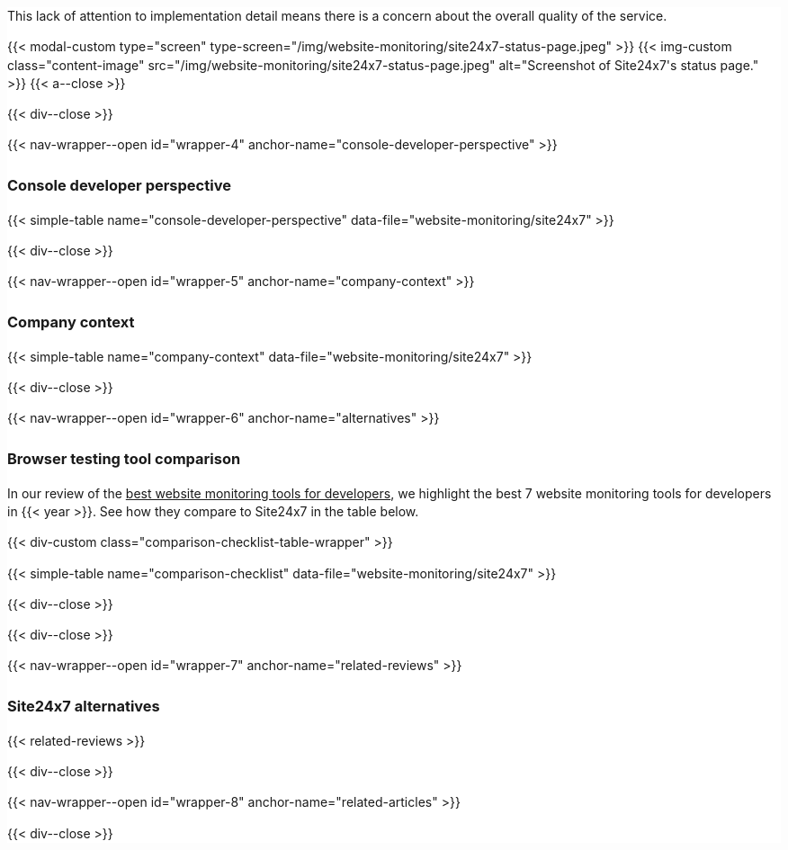 This lack of attention to implementation detail means there is a concern about
the overall quality of the service.

{{< modal-custom type="screen" type-screen="/img/website-monitoring/site24x7-status-page.jpeg" >}}
{{< img-custom class="content-image" src="/img/website-monitoring/site24x7-status-page.jpeg" alt="Screenshot of Site24x7's status page." >}}
{{< a--close >}}

{{< div--close >}}

{{< nav-wrapper--open id="wrapper-4" anchor-name="console-developer-perspective" >}}

### Console developer perspective

{{< simple-table name="console-developer-perspective" data-file="website-monitoring/site24x7" >}}

{{< div--close >}}

{{< nav-wrapper--open id="wrapper-5" anchor-name="company-context" >}}

### Company context

{{< simple-table name="company-context" data-file="website-monitoring/site24x7" >}}

{{< div--close >}}

{{< nav-wrapper--open id="wrapper-6" anchor-name="alternatives" >}}

### Browser testing tool comparison

In our review of the
[best website monitoring tools for developers](/website-monitoring/), we
highlight the best 7 website monitoring tools for developers in {{< year >}}.
See how they compare to Site24x7 in the table below.

{{< div-custom class="comparison-checklist-table-wrapper" >}}

{{< simple-table name="comparison-checklist" data-file="website-monitoring/site24x7" >}}

{{< div--close >}}

{{< div--close >}}

{{< nav-wrapper--open id="wrapper-7" anchor-name="related-reviews" >}}

### Site24x7 alternatives

{{< related-reviews >}}

{{< div--close >}}

{{< nav-wrapper--open id="wrapper-8" anchor-name="related-articles" >}}

{{< div--close >}}
